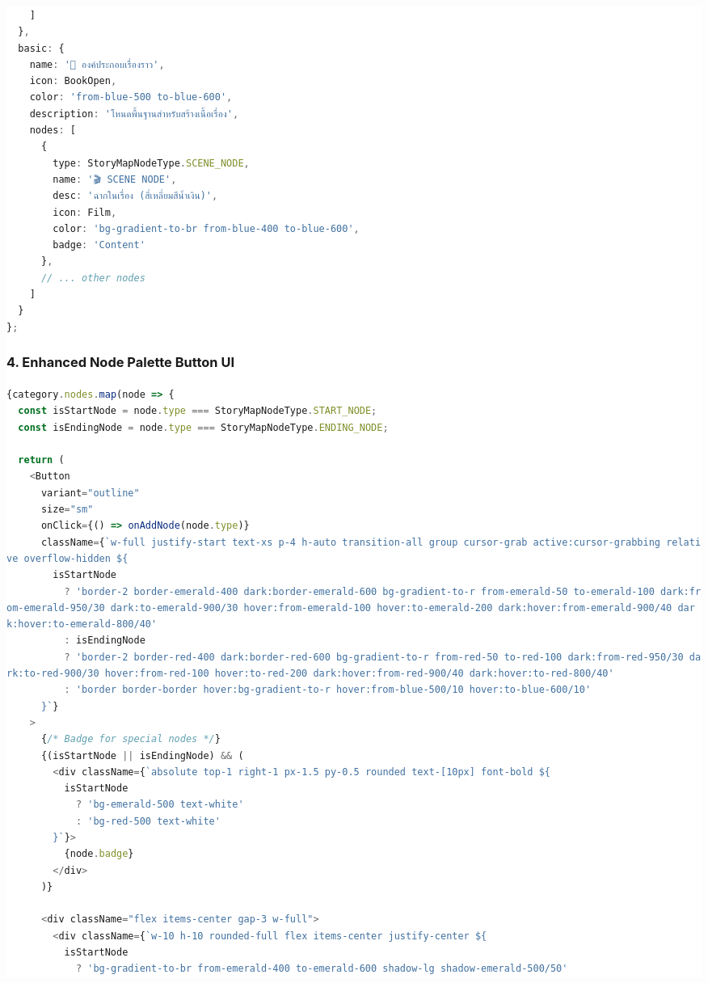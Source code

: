 ```typescript
    ]
  },
  basic: {
    name: '📖 องค์ประกอบเรื่องราว',
    icon: BookOpen,
    color: 'from-blue-500 to-blue-600',
    description: 'โหนดพื้นฐานสำหรับสร้างเนื้อเรื่อง',
    nodes: [
      { 
        type: StoryMapNodeType.SCENE_NODE, 
        name: '🎬 SCENE NODE', 
        desc: 'ฉากในเรื่อง (สี่เหลี่ยมสีน้ำเงิน)', 
        icon: Film,
        color: 'bg-gradient-to-br from-blue-400 to-blue-600',
        badge: 'Content'
      },
      // ... other nodes
    ]
  }
};
```

### **4. Enhanced Node Palette Button UI**

```typescript
{category.nodes.map(node => {
  const isStartNode = node.type === StoryMapNodeType.START_NODE;
  const isEndingNode = node.type === StoryMapNodeType.ENDING_NODE;
  
  return (
    <Button
      variant="outline"
      size="sm"
      onClick={() => onAddNode(node.type)}
      className={`w-full justify-start text-xs p-4 h-auto transition-all group cursor-grab active:cursor-grabbing relative overflow-hidden ${
        isStartNode 
          ? 'border-2 border-emerald-400 dark:border-emerald-600 bg-gradient-to-r from-emerald-50 to-emerald-100 dark:from-emerald-950/30 dark:to-emerald-900/30 hover:from-emerald-100 hover:to-emerald-200 dark:hover:from-emerald-900/40 dark:hover:to-emerald-800/40' 
          : isEndingNode
          ? 'border-2 border-red-400 dark:border-red-600 bg-gradient-to-r from-red-50 to-red-100 dark:from-red-950/30 dark:to-red-900/30 hover:from-red-100 hover:to-red-200 dark:hover:from-red-900/40 dark:hover:to-red-800/40'
          : 'border border-border hover:bg-gradient-to-r hover:from-blue-500/10 hover:to-blue-600/10'
      }`}
    >
      {/* Badge for special nodes */}
      {(isStartNode || isEndingNode) && (
        <div className={`absolute top-1 right-1 px-1.5 py-0.5 rounded text-[10px] font-bold ${
          isStartNode 
            ? 'bg-emerald-500 text-white' 
            : 'bg-red-500 text-white'
        }`}>
          {node.badge}
        </div>
      )}
      
      <div className="flex items-center gap-3 w-full">
        <div className={`w-10 h-10 rounded-full flex items-center justify-center ${
          isStartNode 
            ? 'bg-gradient-to-br from-emerald-400 to-emerald-600 shadow-lg shadow-emerald-500/50' 
```